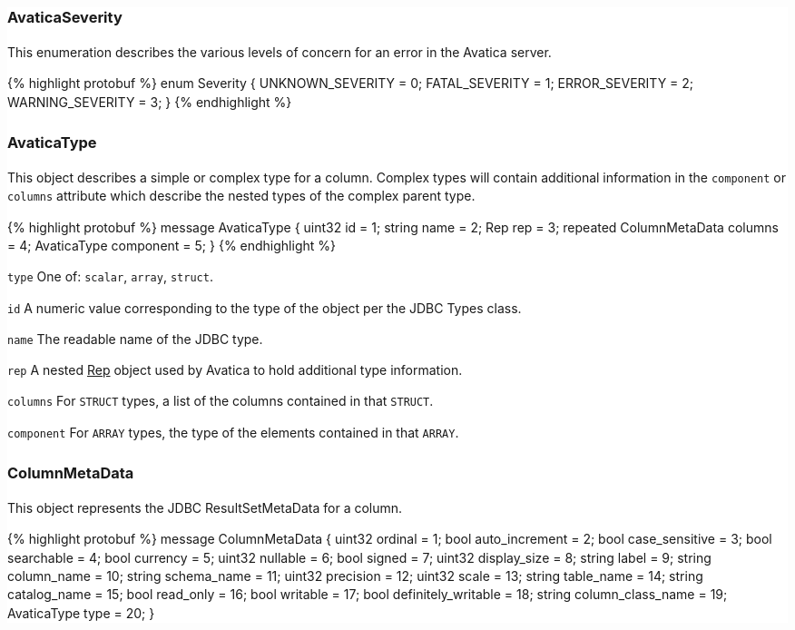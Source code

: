### AvaticaSeverity

This enumeration describes the various levels of concern for an error in the Avatica server.

{% highlight protobuf %}
enum Severity {
  UNKNOWN_SEVERITY = 0;
  FATAL_SEVERITY = 1;
  ERROR_SEVERITY = 2;
  WARNING_SEVERITY = 3;
}
{% endhighlight %}

### AvaticaType

This object describes a simple or complex type for a column. Complex types will contain
additional information in the `component` or `columns` attribute which describe the nested
types of the complex parent type.

{% highlight protobuf %}
message AvaticaType {
  uint32 id = 1;
  string name = 2;
  Rep rep = 3;
  repeated ColumnMetaData columns = 4;
  AvaticaType component = 5;
}
{% endhighlight %}

`type` One of: `scalar`, `array`, `struct`.

`id` A numeric value corresponding to the type of the object per the JDBC Types class.

`name` The readable name of the JDBC type.

`rep` A nested <a href="#rep">Rep</a> object used by Avatica to hold additional type information.

`columns` For `STRUCT` types, a list of the columns contained in that `STRUCT`.

`component` For `ARRAY` types, the type of the elements contained in that `ARRAY`.

### ColumnMetaData

This object represents the JDBC ResultSetMetaData for a column.

{% highlight protobuf %}
message ColumnMetaData {
  uint32 ordinal = 1;
  bool auto_increment = 2;
  bool case_sensitive = 3;
  bool searchable = 4;
  bool currency = 5;
  uint32 nullable = 6;
  bool signed = 7;
  uint32 display_size = 8;
  string label = 9;
  string column_name = 10;
  string schema_name = 11;
  uint32 precision = 12;
  uint32 scale = 13;
  string table_name = 14;
  string catalog_name = 15;
  bool read_only = 16;
  bool writable = 17;
  bool definitely_writable = 18;
  string column_class_name = 19;
  AvaticaType type = 20;
}